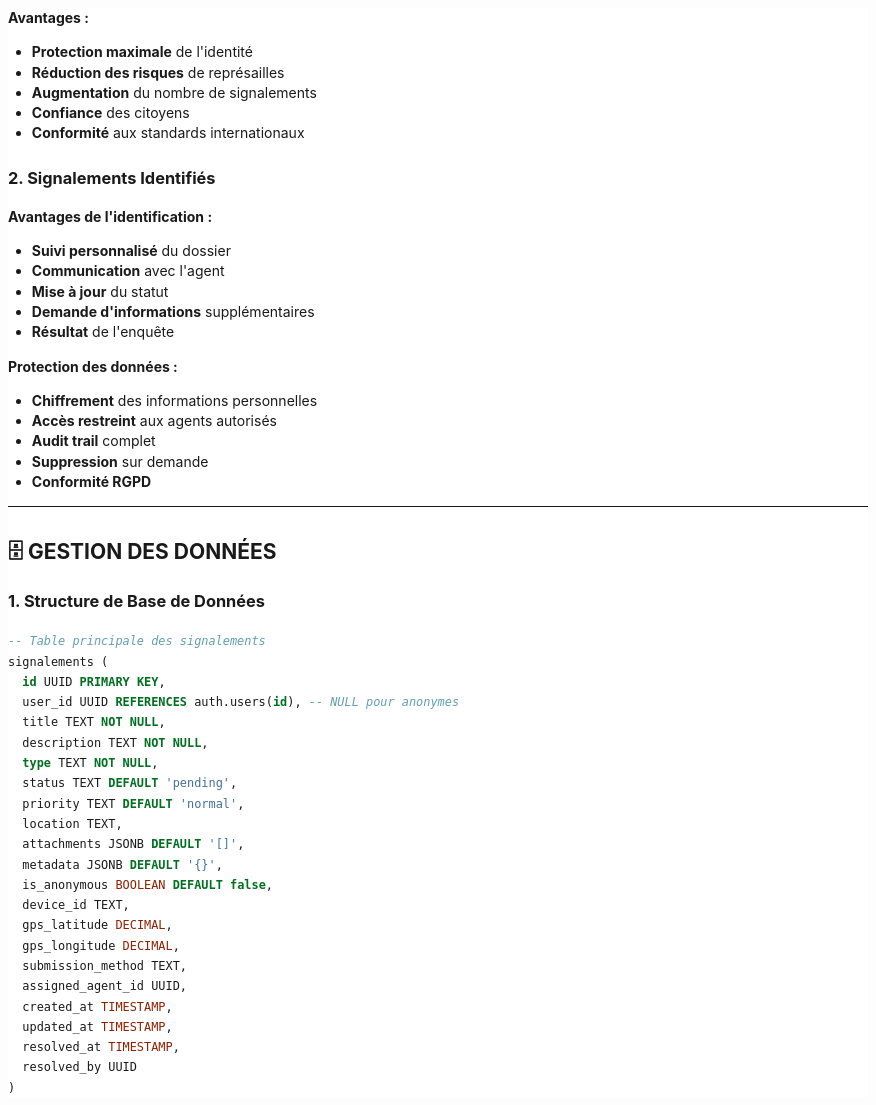 **Avantages :**
- **Protection maximale** de l'identité
- **Réduction des risques** de représailles
- **Augmentation** du nombre de signalements
- **Confiance** des citoyens
- **Conformité** aux standards internationaux

### **2. Signalements Identifiés**
**Avantages de l'identification :**
- **Suivi personnalisé** du dossier
- **Communication** avec l'agent
- **Mise à jour** du statut
- **Demande d'informations** supplémentaires
- **Résultat** de l'enquête

**Protection des données :**
- **Chiffrement** des informations personnelles
- **Accès restreint** aux agents autorisés
- **Audit trail** complet
- **Suppression** sur demande
- **Conformité RGPD**

---

## 🗄️ **GESTION DES DONNÉES**

### **1. Structure de Base de Données**
```sql
-- Table principale des signalements
signalements (
  id UUID PRIMARY KEY,
  user_id UUID REFERENCES auth.users(id), -- NULL pour anonymes
  title TEXT NOT NULL,
  description TEXT NOT NULL,
  type TEXT NOT NULL,
  status TEXT DEFAULT 'pending',
  priority TEXT DEFAULT 'normal',
  location TEXT,
  attachments JSONB DEFAULT '[]',
  metadata JSONB DEFAULT '{}',
  is_anonymous BOOLEAN DEFAULT false,
  device_id TEXT,
  gps_latitude DECIMAL,
  gps_longitude DECIMAL,
  submission_method TEXT,
  assigned_agent_id UUID,
  created_at TIMESTAMP,
  updated_at TIMESTAMP,
  resolved_at TIMESTAMP,
  resolved_by UUID
)
```
